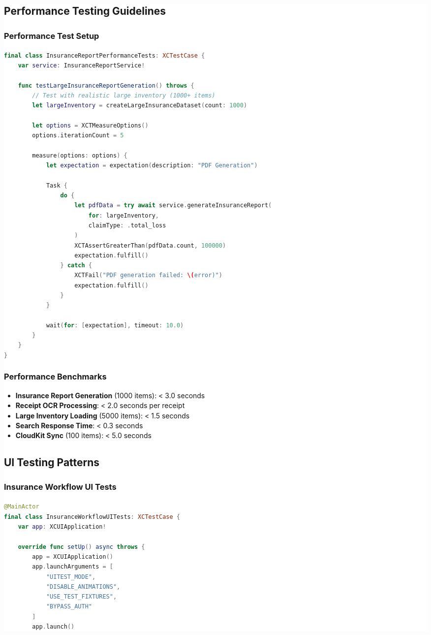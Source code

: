 
## Performance Testing Guidelines

### Performance Test Setup
```swift
final class InsuranceReportPerformanceTests: XCTestCase {
    var service: InsuranceReportService!
    
    func testLargeInsuranceReportGeneration() throws {
        // Test with realistic large inventory (1000+ items)
        let largeInventory = createLargeInsuranceDataset(count: 1000)
        
        let options = XCTMeasureOptions()
        options.iterationCount = 5
        
        measure(options: options) {
            let expectation = expectation(description: "PDF Generation")
            
            Task {
                do {
                    let pdfData = try await service.generateInsuranceReport(
                        for: largeInventory,
                        claimType: .total_loss
                    )
                    XCTAssertGreaterThan(pdfData.count, 100000)
                    expectation.fulfill()
                } catch {
                    XCTFail("PDF generation failed: \(error)")
                    expectation.fulfill()
                }
            }
            
            wait(for: [expectation], timeout: 10.0)
        }
    }
}
```

### Performance Benchmarks
- **Insurance Report Generation** (1000 items): < 3.0 seconds
- **Receipt OCR Processing**: < 2.0 seconds per receipt
- **Large Inventory Loading** (5000 items): < 1.5 seconds
- **Search Response Time**: < 0.3 seconds
- **CloudKit Sync** (100 items): < 5.0 seconds

## UI Testing Patterns

### Insurance Workflow UI Tests
```swift
@MainActor
final class InsuranceWorkflowUITests: XCTestCase {
    var app: XCUIApplication!
    
    override func setUp() async throws {
        app = XCUIApplication()
        app.launchArguments = [
            "UITEST_MODE",
            "DISABLE_ANIMATIONS", 
            "USE_TEST_FIXTURES",
            "BYPASS_AUTH"
        ]
        app.launch()
```